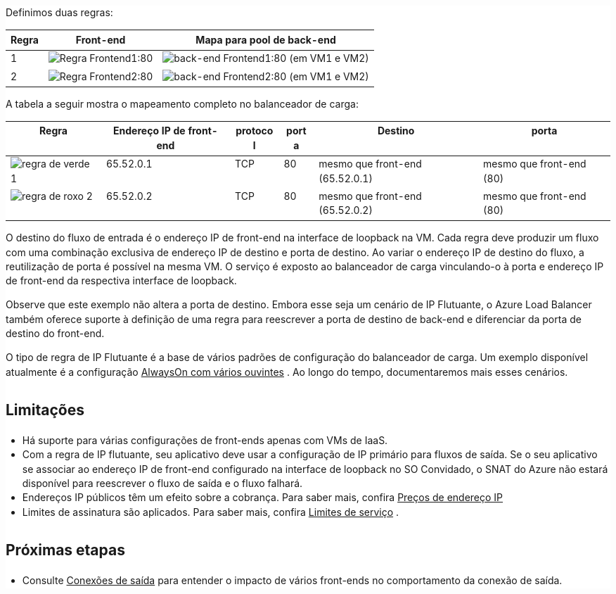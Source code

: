 Definimos duas regras:

| Regra | Front-end | Mapa para pool de back-end |
| --- | --- | --- |
| 1 |![Regra](./media/load-balancer-multivip-overview/load-balancer-rule-green.png) Frontend1:80 |![back-end](./media/load-balancer-multivip-overview/load-balancer-rule-green.png) Frontend1:80 (em VM1 e VM2) |
| 2 |![Regra](./media/load-balancer-multivip-overview/load-balancer-rule-purple.png) Frontend2:80 |![back-end](./media/load-balancer-multivip-overview/load-balancer-rule-purple.png) Frontend2:80 (em VM1 e VM2) |

A tabela a seguir mostra o mapeamento completo no balanceador de carga:

| Regra | Endereço IP de front-end | protocol | porta | Destino | porta |
| --- | --- | --- | --- | --- | --- |
| ![regra de verde](./media/load-balancer-multivip-overview/load-balancer-rule-green.png) 1 |65.52.0.1 |TCP |80 |mesmo que front-end (65.52.0.1) |mesmo que front-end (80) |
| ![regra de roxo](./media/load-balancer-multivip-overview/load-balancer-rule-purple.png) 2 |65.52.0.2 |TCP |80 |mesmo que front-end (65.52.0.2) |mesmo que front-end (80) |

O destino do fluxo de entrada é o endereço IP de front-end na interface de loopback na VM. Cada regra deve produzir um fluxo com uma combinação exclusiva de endereço IP de destino e porta de destino. Ao variar o endereço IP de destino do fluxo, a reutilização de porta é possível na mesma VM. O serviço é exposto ao balanceador de carga vinculando-o à porta e endereço IP de front-end da respectiva interface de loopback.

Observe que este exemplo não altera a porta de destino. Embora esse seja um cenário de IP Flutuante, o Azure Load Balancer também oferece suporte à definição de uma regra para reescrever a porta de destino de back-end e diferenciar da porta de destino do front-end.

O tipo de regra de IP Flutuante é a base de vários padrões de configuração do balanceador de carga. Um exemplo disponível atualmente é a configuração [AlwaysOn com vários ouvintes](../virtual-machines/windows/sql/virtual-machines-windows-portal-sql-ps-alwayson-int-listener.md) . Ao longo do tempo, documentaremos mais esses cenários.

## <a name="limitations"></a>Limitações

* Há suporte para várias configurações de front-ends apenas com VMs de IaaS.
* Com a regra de IP flutuante, seu aplicativo deve usar a configuração de IP primário para fluxos de saída. Se o seu aplicativo se associar ao endereço IP de front-end configurado na interface de loopback no SO Convidado, o SNAT do Azure não estará disponível para reescrever o fluxo de saída e o fluxo falhará.
* Endereços IP públicos têm um efeito sobre a cobrança. Para saber mais, confira [Preços de endereço IP](https://azure.microsoft.com/pricing/details/ip-addresses/)
* Limites de assinatura são aplicados. Para saber mais, confira [Limites de serviço](../azure-subscription-service-limits.md#networking-limits) .

## <a name="next-steps"></a>Próximas etapas

- Consulte [Conexões de saída](load-balancer-outbound-connections.md) para entender o impacto de vários front-ends no comportamento da conexão de saída.
